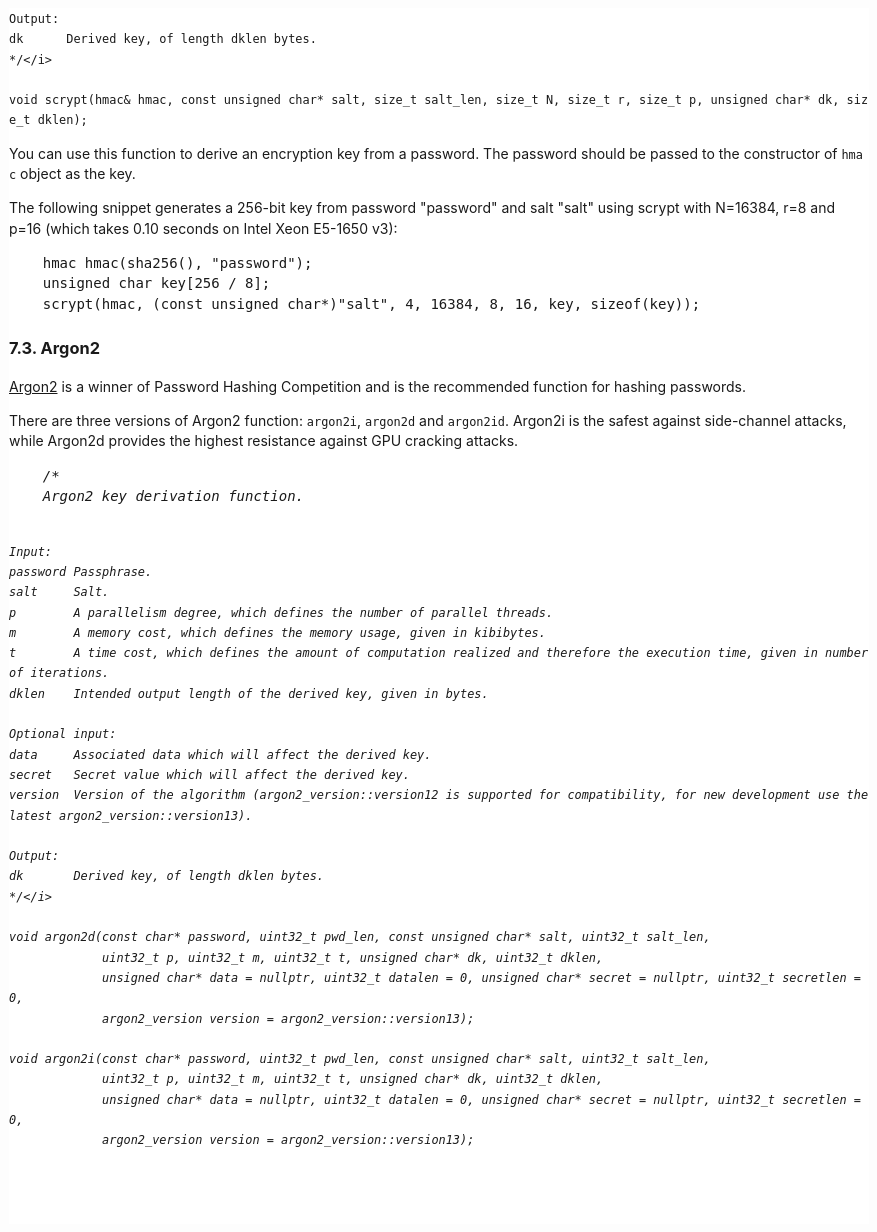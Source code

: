     Output:
    dk      Derived key, of length dklen bytes.
    */</i>

    void scrypt(hmac& hmac, const unsigned char* salt, size_t salt_len, size_t N, size_t r, size_t p, unsigned char* dk, size_t dklen);
</pre>
<p>You can use this function to derive an encryption key from a password. The password should be passed to the constructor of <code>hmac</code> object as the key.</p>
<p>The following snippet generates a 256-bit key from password "password" and salt "salt" using scrypt with N=16384, r=8 and p=16 (which takes 0.10 seconds on Intel Xeon E5-1650 v3):</p>
<pre>
    hmac hmac(sha256(), "password");
    unsigned char key[256 / 8];
    scrypt(hmac, (const unsigned char*)"salt", 4, 16384, 8, 16, key, sizeof(key));
</pre>
<h3>7.3. Argon2</h3>
<p><a href="https://en.wikipedia.org/wiki/Argon2">Argon2</a> is a winner of Password Hashing Competition and is the recommended function for hashing passwords.</p>
<p>There are three versions of Argon2 function: <code>argon2i</code>, <code>argon2d</code> and <code>argon2id</code>. Argon2i is the safest against side-channel attacks, while Argon2d provides the highest resistance against GPU cracking attacks.</p>
<pre><i>    /*
    Argon2 key derivation function.

    Input:
    password Passphrase.
    salt     Salt.
    p        A parallelism degree, which defines the number of parallel threads.
    m        A memory cost, which defines the memory usage, given in kibibytes.
    t        A time cost, which defines the amount of computation realized and therefore the execution time, given in number of iterations.
    dklen    Intended output length of the derived key, given in bytes.

    Optional input:
    data     Associated data which will affect the derived key.
    secret   Secret value which will affect the derived key.
    version  Version of the algorithm (argon2_version::version12 is supported for compatibility, for new development use the latest argon2_version::version13).

    Output:
    dk       Derived key, of length dklen bytes.
    */</i>

    void argon2d(const char* password, uint32_t pwd_len, const unsigned char* salt, uint32_t salt_len,
                 uint32_t p, uint32_t m, uint32_t t, unsigned char* dk, uint32_t dklen,
                 unsigned char* data = nullptr, uint32_t datalen = 0, unsigned char* secret = nullptr, uint32_t secretlen = 0,
                 argon2_version version = argon2_version::version13);

    void argon2i(const char* password, uint32_t pwd_len, const unsigned char* salt, uint32_t salt_len,
                 uint32_t p, uint32_t m, uint32_t t, unsigned char* dk, uint32_t dklen,
                 unsigned char* data = nullptr, uint32_t datalen = 0, unsigned char* secret = nullptr, uint32_t secretlen = 0,
                 argon2_version version = argon2_version::version13);
